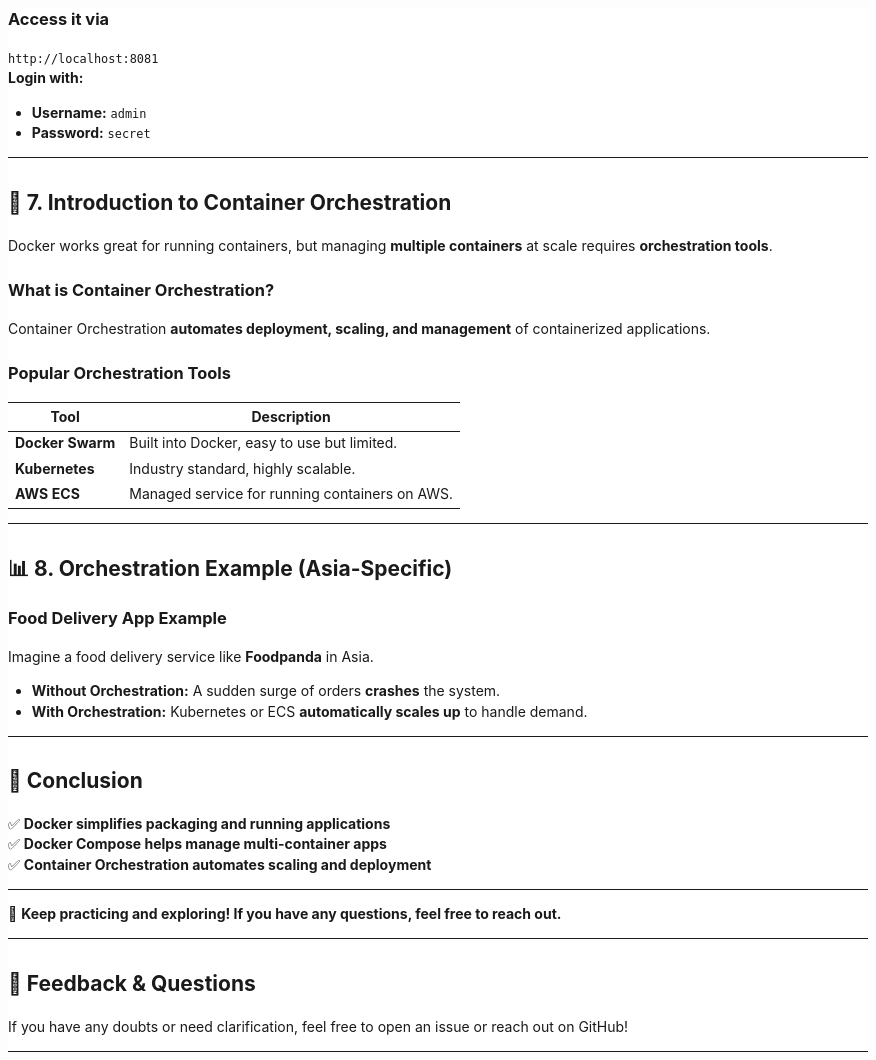 ### **Access it via**
`http://localhost:8081`  
**Login with:**  
- **Username:** `admin`  
- **Password:** `secret`  

---

## **🚀 7. Introduction to Container Orchestration**
Docker works great for running containers, but managing **multiple containers** at scale requires **orchestration tools**.

### **What is Container Orchestration?**
Container Orchestration **automates deployment, scaling, and management** of containerized applications.

### **Popular Orchestration Tools**
| Tool | Description |
|------|------------|
| **Docker Swarm** | Built into Docker, easy to use but limited. |
| **Kubernetes** | Industry standard, highly scalable. |
| **AWS ECS** | Managed service for running containers on AWS. |

---

## **📊 8. Orchestration Example (Asia-Specific)**
### **Food Delivery App Example**
Imagine a food delivery service like **Foodpanda** in Asia.  
- **Without Orchestration:** A sudden surge of orders **crashes** the system.  
- **With Orchestration:** Kubernetes or ECS **automatically scales up** to handle demand.  

---

## **📢 Conclusion**
✅ **Docker simplifies packaging and running applications**  
✅ **Docker Compose helps manage multi-container apps**  
✅ **Container Orchestration automates scaling and deployment**  

---

🚀 **Keep practicing and exploring! If you have any questions, feel free to reach out.**  

---

## 💬 **Feedback & Questions**  
If you have any doubts or need clarification, feel free to open an issue or reach out on GitHub!  

---